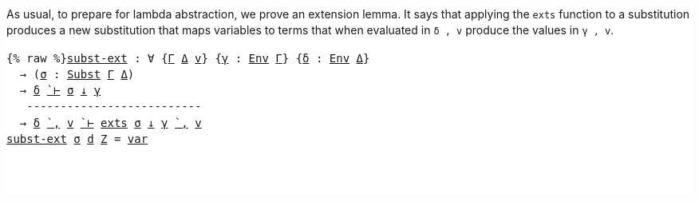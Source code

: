 As usual, to prepare for lambda abstraction, we prove an extension
lemma. It says that applying the `exts` function to a substitution
produces a new substitution that maps variables to terms that when
evaluated in `δ , v` produce the values in `γ , v`.

<pre class="Agda">{% raw %}<a id="subst-ext"></a><a id="3643" href="{% endraw %}{{ site.baseurl }}{% link out/plfa/Soundness.md %}{% raw %}#3643" class="Function">subst-ext</a> <a id="3653" class="Symbol">:</a> <a id="3655" class="Symbol">∀</a> <a id="3657" class="Symbol">{</a><a id="3658" href="{% endraw %}{{ site.baseurl }}{% link out/plfa/Soundness.md %}{% raw %}#3658" class="Bound">Γ</a> <a id="3660" href="{% endraw %}{{ site.baseurl }}{% link out/plfa/Soundness.md %}{% raw %}#3660" class="Bound">Δ</a> <a id="3662" href="{% endraw %}{{ site.baseurl }}{% link out/plfa/Soundness.md %}{% raw %}#3662" class="Bound">v</a><a id="3663" class="Symbol">}</a> <a id="3665" class="Symbol">{</a><a id="3666" href="{% endraw %}{{ site.baseurl }}{% link out/plfa/Soundness.md %}{% raw %}#3666" class="Bound">γ</a> <a id="3668" class="Symbol">:</a> <a id="3670" href="{% endraw %}{{ site.baseurl }}{% link out/plfa/Denotational.md %}{% raw %}#7223" class="Function">Env</a> <a id="3674" href="{% endraw %}{{ site.baseurl }}{% link out/plfa/Soundness.md %}{% raw %}#3658" class="Bound">Γ</a><a id="3675" class="Symbol">}</a> <a id="3677" class="Symbol">{</a><a id="3678" href="{% endraw %}{{ site.baseurl }}{% link out/plfa/Soundness.md %}{% raw %}#3678" class="Bound">δ</a> <a id="3680" class="Symbol">:</a> <a id="3682" href="{% endraw %}{{ site.baseurl }}{% link out/plfa/Denotational.md %}{% raw %}#7223" class="Function">Env</a> <a id="3686" href="{% endraw %}{{ site.baseurl }}{% link out/plfa/Soundness.md %}{% raw %}#3660" class="Bound">Δ</a><a id="3687" class="Symbol">}</a>
  <a id="3691" class="Symbol">→</a> <a id="3693" class="Symbol">(</a><a id="3694" href="{% endraw %}{{ site.baseurl }}{% link out/plfa/Soundness.md %}{% raw %}#3694" class="Bound">σ</a> <a id="3696" class="Symbol">:</a> <a id="3698" href="{% endraw %}{{ site.baseurl }}{% link out/plfa/Substitution.md %}{% raw %}#2488" class="Function">Subst</a> <a id="3704" href="{% endraw %}{{ site.baseurl }}{% link out/plfa/Soundness.md %}{% raw %}#3658" class="Bound">Γ</a> <a id="3706" href="{% endraw %}{{ site.baseurl }}{% link out/plfa/Soundness.md %}{% raw %}#3660" class="Bound">Δ</a><a id="3707" class="Symbol">)</a>
  <a id="3711" class="Symbol">→</a> <a id="3713" href="{% endraw %}{{ site.baseurl }}{% link out/plfa/Soundness.md %}{% raw %}#3678" class="Bound">δ</a> <a id="3715" href="{% endraw %}{{ site.baseurl }}{% link out/plfa/Soundness.md %}{% raw %}#3260" class="Function Operator">`⊢</a> <a id="3718" href="{% endraw %}{{ site.baseurl }}{% link out/plfa/Soundness.md %}{% raw %}#3694" class="Bound">σ</a> <a id="3720" href="{% endraw %}{{ site.baseurl }}{% link out/plfa/Soundness.md %}{% raw %}#3260" class="Function Operator">↓</a> <a id="3722" href="{% endraw %}{{ site.baseurl }}{% link out/plfa/Soundness.md %}{% raw %}#3666" class="Bound">γ</a>
   <a id="3727" class="Comment">--------------------------</a>
  <a id="3756" class="Symbol">→</a> <a id="3758" href="{% endraw %}{{ site.baseurl }}{% link out/plfa/Soundness.md %}{% raw %}#3678" class="Bound">δ</a> <a id="3760" href="{% endraw %}{{ site.baseurl }}{% link out/plfa/Denotational.md %}{% raw %}#7396" class="Function Operator">`,</a> <a id="3763" href="{% endraw %}{{ site.baseurl }}{% link out/plfa/Soundness.md %}{% raw %}#3662" class="Bound">v</a> <a id="3765" href="{% endraw %}{{ site.baseurl }}{% link out/plfa/Soundness.md %}{% raw %}#3260" class="Function Operator">`⊢</a> <a id="3768" href="{% endraw %}{{ site.baseurl }}{% link out/plfa/Untyped.md %}{% raw %}#6623" class="Function">exts</a> <a id="3773" href="{% endraw %}{{ site.baseurl }}{% link out/plfa/Soundness.md %}{% raw %}#3694" class="Bound">σ</a> <a id="3775" href="{% endraw %}{{ site.baseurl }}{% link out/plfa/Soundness.md %}{% raw %}#3260" class="Function Operator">↓</a> <a id="3777" href="{% endraw %}{{ site.baseurl }}{% link out/plfa/Soundness.md %}{% raw %}#3666" class="Bound">γ</a> <a id="3779" href="{% endraw %}{{ site.baseurl }}{% link out/plfa/Denotational.md %}{% raw %}#7396" class="Function Operator">`,</a> <a id="3782" href="{% endraw %}{{ site.baseurl }}{% link out/plfa/Soundness.md %}{% raw %}#3662" class="Bound">v</a>
<a id="3784" href="{% endraw %}{{ site.baseurl }}{% link out/plfa/Soundness.md %}{% raw %}#3643" class="Function">subst-ext</a> <a id="3794" href="{% endraw %}{{ site.baseurl }}{% link out/plfa/Soundness.md %}{% raw %}#3794" class="Bound">σ</a> <a id="3796" href="{% endraw %}{{ site.baseurl }}{% link out/plfa/Soundness.md %}{% raw %}#3796" class="Bound">d</a> <a id="3798" href="{% endraw %}{{ site.baseurl }}{% link out/plfa/Untyped.md %}{% raw %}#3401" class="InductiveConstructor">Z</a> <a id="3800" class="Symbol">=</a> <a id="3802" href="{% endraw %}{{ site.baseurl }}{% link out/plfa/Denotational.md %}{% raw %}#9563" class="InductiveConstructor">var</a>